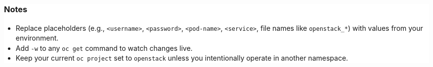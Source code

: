 
### Notes
- Replace placeholders (e.g., `<username>`, `<password>`, `<pod-name>`, `<service>`, file names like `openstack_*`) with values from your environment.
- Add `-w` to any `oc get` command to watch changes live.
- Keep your current `oc project` set to `openstack` unless you intentionally operate in another namespace.
